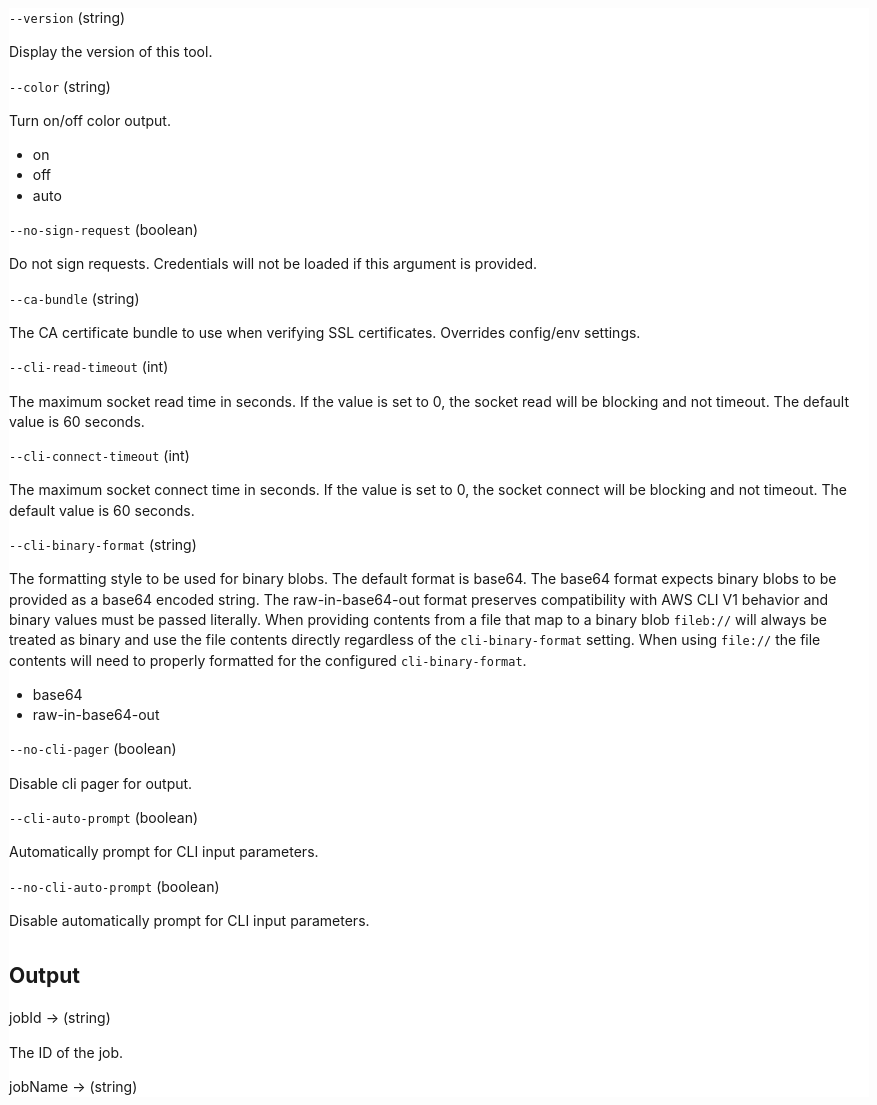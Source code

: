 `--version` (string)

Display the version of this tool.

`--color` (string)

Turn on/off color output.

- on
- off
- auto

`--no-sign-request` (boolean)

Do not sign requests. Credentials will not be loaded if this argument is provided.

`--ca-bundle` (string)

The CA certificate bundle to use when verifying SSL certificates. Overrides config/env settings.

`--cli-read-timeout` (int)

The maximum socket read time in seconds. If the value is set to 0, the socket read will be blocking and not timeout. The default value is 60 seconds.

`--cli-connect-timeout` (int)

The maximum socket connect time in seconds. If the value is set to 0, the socket connect will be blocking and not timeout. The default value is 60 seconds.

`--cli-binary-format` (string)

The formatting style to be used for binary blobs. The default format is base64. The base64 format expects binary blobs to be provided as a base64 encoded string. The raw-in-base64-out format preserves compatibility with AWS CLI V1 behavior and binary values must be passed literally. When providing contents from a file that map to a binary blob `fileb://` will always be treated as binary and use the file contents directly regardless of the `cli-binary-format` setting. When using `file://` the file contents will need to properly formatted for the configured `cli-binary-format`.

- base64
- raw-in-base64-out

`--no-cli-pager` (boolean)

Disable cli pager for output.

`--cli-auto-prompt` (boolean)

Automatically prompt for CLI input parameters.

`--no-cli-auto-prompt` (boolean)

Disable automatically prompt for CLI input parameters.

## Output

jobId -> (string)

The ID of the job.

jobName -> (string)
